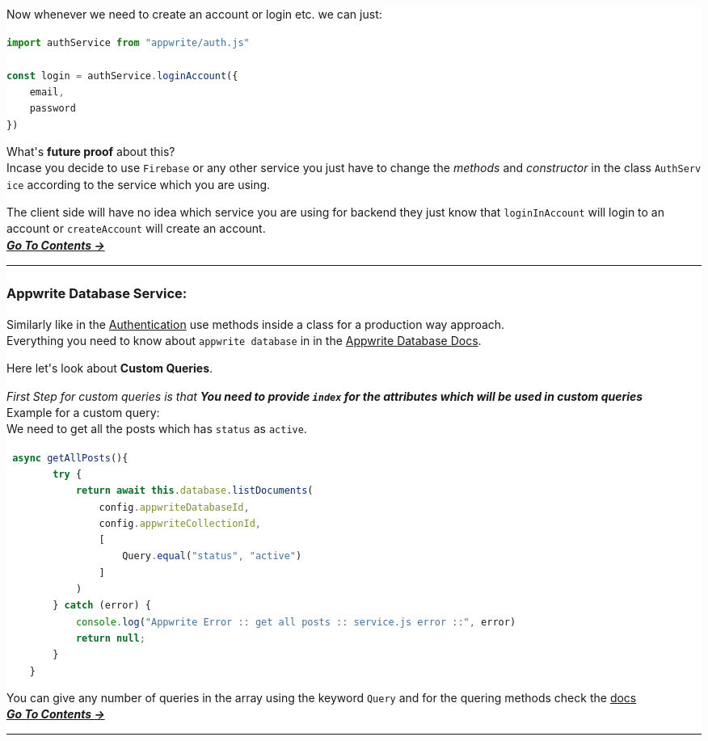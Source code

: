 ```javascript 
```

Now whenever we need to create an account or login etc. we can just:  
```javascript 
import authService from "appwrite/auth.js"

const login = authService.loginAccount({
    email,
    password
})
```
What's **future proof** about this?  
Incase you decide to use `Firebase` or any other service you just have to change the *methods* and *constructor* in the class `AuthService` according to the service which you are using.  
  
The client side will have no idea which service you are using for backend they just know that `loginInAccount` will login to an account or `createAccount` will create an account.  
***[Go To Contents ->](#contents)***  

***

### Appwrite Database Service:
Similarly like in the [Authentication](#apprwrite-backend-authentication) use methods inside a class for a production way approach.   
Everything you need to know about `appwrite database` in in the [Appwrite Database Docs](https://appwrite.io/docs/references/cloud/client-web/databases).  
 
Here let's look about **Custom Queries**. 

*First Step for custom queries is that **You need to provide `index` for the attributes which will be used in custom queries***  
Example for a custom query:  
We need to get all the posts which has `status` as `active`.  
```javascript
 async getAllPosts(){
        try {
            return await this.database.listDocuments(
                config.appwriteDatabaseId,
                config.appwriteCollectionId,
                [
                    Query.equal("status", "active")
                ]
            )
        } catch (error) {
            console.log("Appwrite Error :: get all posts :: service.js error ::", error)
            return null;
        }
    }
```  
You can give any number of queries in the array using the keyword `Query` and for the quering methods check the [docs](https://appwrite.io/docs/products/databases/queries)  
***[Go To Contents ->](#contents)*** 
***
